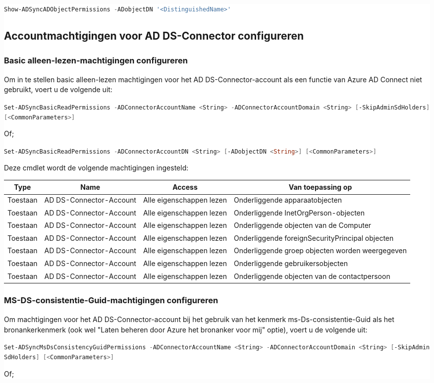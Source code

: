 ``` powershell
Show-ADSyncADObjectPermissions -ADobjectDN '<DistinguishedName>' 
```

## <a name="configure-ad-ds-connector-account-permissions"></a>Accountmachtigingen voor AD DS-Connector configureren 
 
### <a name="configure-basic-read-only-permissions"></a>Basic alleen-lezen-machtigingen configureren 
Om in te stellen basic alleen-lezen machtigingen voor het AD DS-Connector-account als een functie van Azure AD Connect niet gebruikt, voert u de volgende uit: 

``` powershell
Set-ADSyncBasicReadPermissions -ADConnectorAccountName <String> -ADConnectorAccountDomain <String> [-SkipAdminSdHolders] [<CommonParameters>] 
```


Of; 

``` powershell
Set-ADSyncBasicReadPermissions -ADConnectorAccountDN <String> [-ADobjectDN <String>] [<CommonParameters>] 
```


Deze cmdlet wordt de volgende machtigingen ingesteld: 
 

|Type |Name |Access |Van toepassing op| 
|-----|-----|-----|-----|
|Toestaan |AD DS-Connector-Account |Alle eigenschappen lezen |Onderliggende apparaatobjecten| 
|Toestaan |AD DS-Connector-Account|Alle eigenschappen lezen |Onderliggende InetOrgPerson-objecten| 
|Toestaan |AD DS-Connector-Account |Alle eigenschappen lezen |Onderliggende objecten van de Computer| 
|Toestaan |AD DS-Connector-Account |Alle eigenschappen lezen |Onderliggende foreignSecurityPrincipal objecten| 
|Toestaan |AD DS-Connector-Account |Alle eigenschappen lezen |Onderliggende groep objecten worden weergegeven| 
|Toestaan |AD DS-Connector-Account |Alle eigenschappen lezen |Onderliggende gebruikersobjecten| 
|Toestaan |AD DS-Connector-Account |Alle eigenschappen lezen |Onderliggende objecten van de contactpersoon| 

 
### <a name="configure-ms-ds-consistency-guid-permissions"></a>MS-DS-consistentie-Guid-machtigingen configureren 
Om machtigingen voor het AD DS-Connector-account bij het gebruik van het kenmerk ms-Ds-consistentie-Guid als het bronankerkenmerk (ook wel "Laten beheren door Azure het bronanker voor mij" optie), voert u de volgende uit: 

``` powershell
Set-ADSyncMsDsConsistencyGuidPermissions -ADConnectorAccountName <String> -ADConnectorAccountDomain <String> [-SkipAdminSdHolders] [<CommonParameters>] 
```

Of; 
